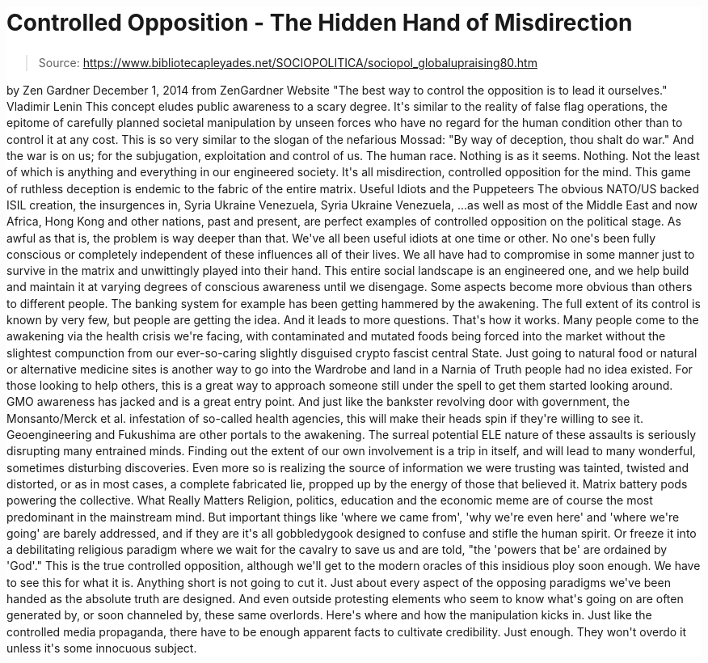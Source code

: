 # Controlled Opposition - The Hidden Hand of Misdirection

> Source: https://www.bibliotecapleyades.net/SOCIOPOLITICA/sociopol_globalupraising80.htm

by Zen Gardner December 1, 2014
from ZenGardner Website
"The best way to control the opposition
is to lead it ourselves."
Vladimir Lenin
This concept eludes public awareness to a scary degree.
It's similar to the reality of false flag operations, the epitome of carefully planned societal manipulation by unseen forces who have no regard for the human condition other than to control it at any cost. This is so very similar to the slogan of the nefarious Mossad:
"By way of deception, thou shalt do war."
And the war is on us; for the subjugation, exploitation and control of us. The human race. Nothing is as it seems. Nothing. Not the least of which is anything and everything in our engineered society. It's all misdirection, controlled opposition for the mind.
This game of ruthless deception is endemic to the fabric of the entire matrix.
Useful Idiots and the Puppeteers The obvious NATO/US backed ISIL creation, the insurgences in,
Syria Ukraine Venezuela,
Syria
Ukraine
Venezuela,
...as well as most of the Middle East and now Africa, Hong Kong and other nations, past and present, are perfect examples of controlled opposition on the political stage.
As awful as that is, the problem is way deeper than that. We've all been useful idiots at one time or other. No one's been fully conscious or completely independent of these influences all of their lives. We all have had to compromise in some manner just to survive in the matrix and unwittingly played into their hand. This entire social landscape is an engineered one, and we help build and maintain it at varying degrees of conscious awareness until we disengage. Some aspects become more obvious than others to different people.
The banking system for example has been getting hammered by the awakening. The full extent of its control is known by very few, but people are getting the idea. And it leads to more questions. That's how it works. Many people come to the awakening via the health crisis we're facing, with contaminated and mutated foods being forced into the market without the slightest compunction from our ever-so-caring slightly disguised crypto fascist central State. Just going to natural food or natural or alternative medicine sites is another way to go into the Wardrobe and land in a Narnia of Truth people had no idea existed. For those looking to help others, this is a great way to approach someone still under the spell to get them started looking around.
GMO awareness has jacked and is a great entry point. And just like the bankster revolving door with government, the Monsanto/Merck et al. infestation of so-called health agencies, this will make their heads spin if they're willing to see it. Geoengineering and Fukushima are other portals to the awakening. The surreal potential ELE nature of these assaults is seriously disrupting many entrained minds. Finding out the extent of our own involvement is a trip in itself, and will lead to many wonderful, sometimes disturbing discoveries. Even more so is realizing the source of information we were trusting was tainted, twisted and distorted, or as in most cases, a complete fabricated lie, propped up by the energy of those that believed it.
Matrix battery pods powering the collective.
What Really Matters Religion, politics, education and the economic meme are of course the most predominant in the mainstream mind.
But important things like 'where we came from', 'why we're even here' and 'where we're going' are barely addressed, and if they are it's all gobbledygook designed to confuse and stifle the human spirit.
Or freeze it into a debilitating religious paradigm where we wait for the cavalry to save us and are told,
"the 'powers that be' are ordained by 'God'."
This is the true controlled opposition, although we'll get to the modern oracles of this insidious ploy soon enough. We have to see this for what it is. Anything short is not going to cut it. Just about every aspect of the opposing paradigms we've been handed as the absolute truth are designed.
And even outside protesting elements who seem to know what's going on are often generated by, or soon channeled by, these same overlords. Here's where and how the manipulation kicks in. Just like the controlled media propaganda, there have to be enough apparent facts to cultivate credibility. Just enough. They won't overdo it unless it's some innocuous subject.